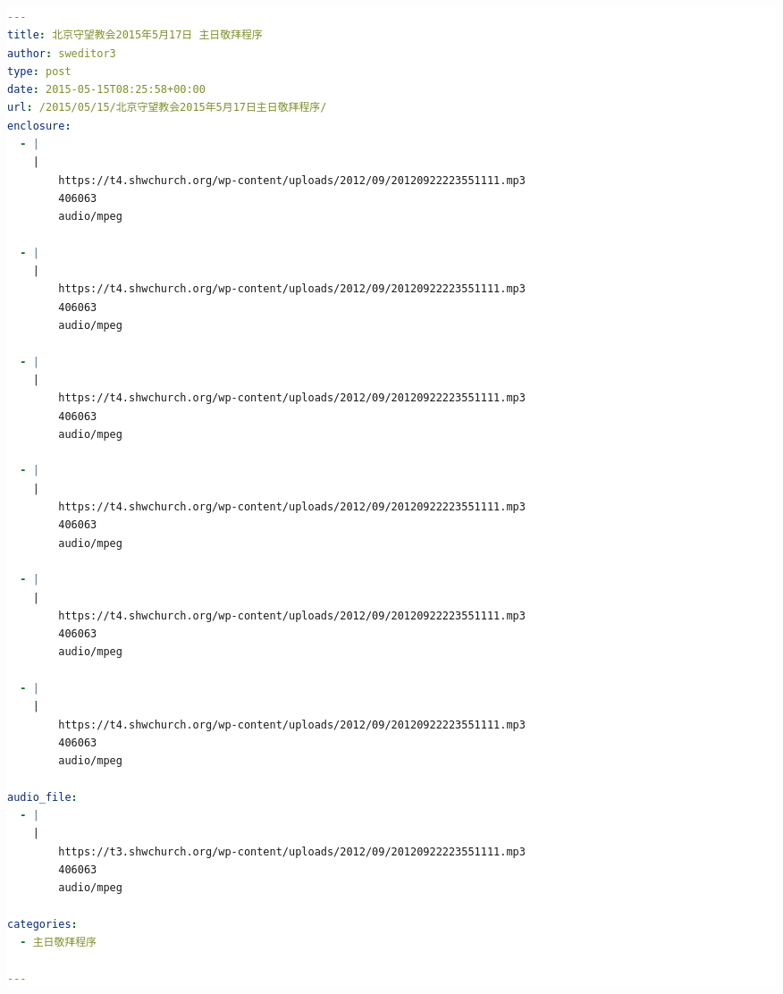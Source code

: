 ```yaml
---
title: 北京守望教会2015年5月17日 主日敬拜程序
author: sweditor3
type: post
date: 2015-05-15T08:25:58+00:00
url: /2015/05/15/北京守望教会2015年5月17日主日敬拜程序/
enclosure:
  - |
    |
        https://t4.shwchurch.org/wp-content/uploads/2012/09/20120922223551111.mp3
        406063
        audio/mpeg
        
  - |
    |
        https://t4.shwchurch.org/wp-content/uploads/2012/09/20120922223551111.mp3
        406063
        audio/mpeg
        
  - |
    |
        https://t4.shwchurch.org/wp-content/uploads/2012/09/20120922223551111.mp3
        406063
        audio/mpeg
        
  - |
    |
        https://t4.shwchurch.org/wp-content/uploads/2012/09/20120922223551111.mp3
        406063
        audio/mpeg
        
  - |
    |
        https://t4.shwchurch.org/wp-content/uploads/2012/09/20120922223551111.mp3
        406063
        audio/mpeg
        
  - |
    |
        https://t4.shwchurch.org/wp-content/uploads/2012/09/20120922223551111.mp3
        406063
        audio/mpeg
        
audio_file:
  - |
    |
        https://t3.shwchurch.org/wp-content/uploads/2012/09/20120922223551111.mp3
        406063
        audio/mpeg
        
categories:
  - 主日敬拜程序

---
```
